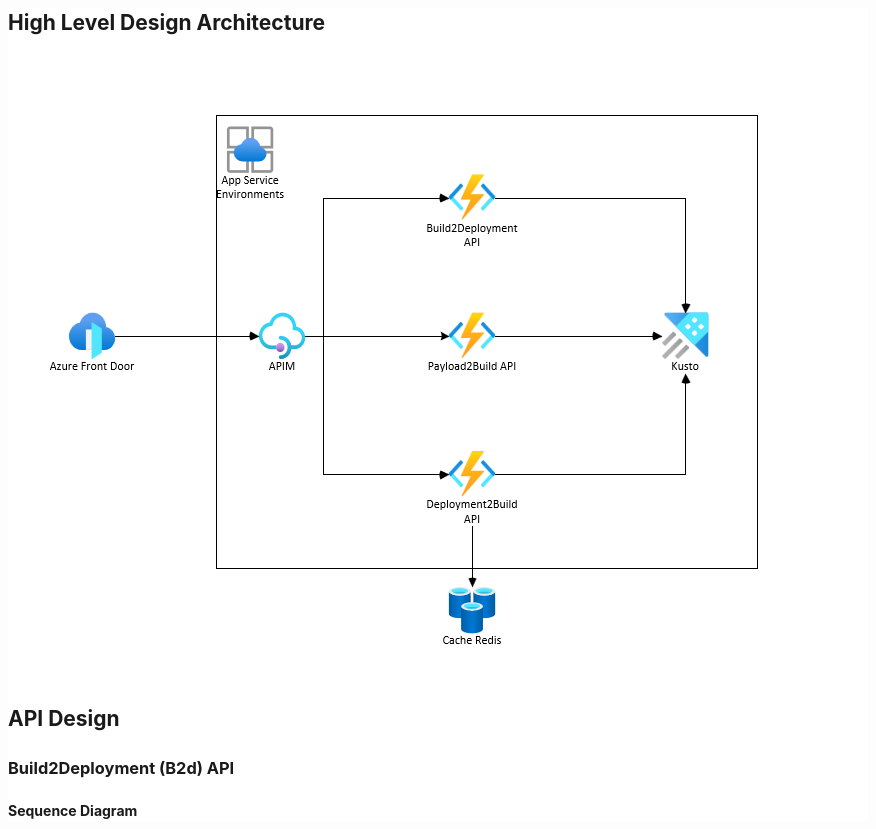 
## High Level Design Architecture

![Alt text](./media/b2d_p2b_d2b_hld_diagram.png)


## API Design

### Build2Deployment (B2d) API

#### Sequence Diagram
